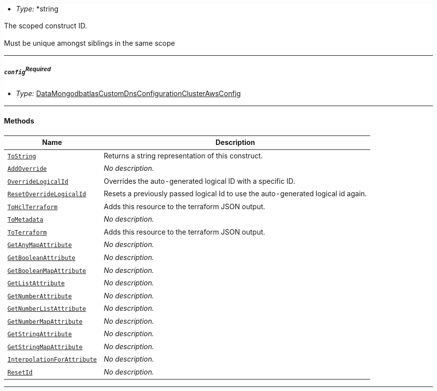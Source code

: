 - *Type:* *string

The scoped construct ID.

Must be unique amongst siblings in the same scope

---

##### `config`<sup>Required</sup> <a name="config" id="@cdktf/provider-mongodbatlas.dataMongodbatlasCustomDnsConfigurationClusterAws.DataMongodbatlasCustomDnsConfigurationClusterAws.Initializer.parameter.config"></a>

- *Type:* <a href="#@cdktf/provider-mongodbatlas.dataMongodbatlasCustomDnsConfigurationClusterAws.DataMongodbatlasCustomDnsConfigurationClusterAwsConfig">DataMongodbatlasCustomDnsConfigurationClusterAwsConfig</a>

---

#### Methods <a name="Methods" id="Methods"></a>

| **Name** | **Description** |
| --- | --- |
| <code><a href="#@cdktf/provider-mongodbatlas.dataMongodbatlasCustomDnsConfigurationClusterAws.DataMongodbatlasCustomDnsConfigurationClusterAws.toString">ToString</a></code> | Returns a string representation of this construct. |
| <code><a href="#@cdktf/provider-mongodbatlas.dataMongodbatlasCustomDnsConfigurationClusterAws.DataMongodbatlasCustomDnsConfigurationClusterAws.addOverride">AddOverride</a></code> | *No description.* |
| <code><a href="#@cdktf/provider-mongodbatlas.dataMongodbatlasCustomDnsConfigurationClusterAws.DataMongodbatlasCustomDnsConfigurationClusterAws.overrideLogicalId">OverrideLogicalId</a></code> | Overrides the auto-generated logical ID with a specific ID. |
| <code><a href="#@cdktf/provider-mongodbatlas.dataMongodbatlasCustomDnsConfigurationClusterAws.DataMongodbatlasCustomDnsConfigurationClusterAws.resetOverrideLogicalId">ResetOverrideLogicalId</a></code> | Resets a previously passed logical Id to use the auto-generated logical id again. |
| <code><a href="#@cdktf/provider-mongodbatlas.dataMongodbatlasCustomDnsConfigurationClusterAws.DataMongodbatlasCustomDnsConfigurationClusterAws.toHclTerraform">ToHclTerraform</a></code> | Adds this resource to the terraform JSON output. |
| <code><a href="#@cdktf/provider-mongodbatlas.dataMongodbatlasCustomDnsConfigurationClusterAws.DataMongodbatlasCustomDnsConfigurationClusterAws.toMetadata">ToMetadata</a></code> | *No description.* |
| <code><a href="#@cdktf/provider-mongodbatlas.dataMongodbatlasCustomDnsConfigurationClusterAws.DataMongodbatlasCustomDnsConfigurationClusterAws.toTerraform">ToTerraform</a></code> | Adds this resource to the terraform JSON output. |
| <code><a href="#@cdktf/provider-mongodbatlas.dataMongodbatlasCustomDnsConfigurationClusterAws.DataMongodbatlasCustomDnsConfigurationClusterAws.getAnyMapAttribute">GetAnyMapAttribute</a></code> | *No description.* |
| <code><a href="#@cdktf/provider-mongodbatlas.dataMongodbatlasCustomDnsConfigurationClusterAws.DataMongodbatlasCustomDnsConfigurationClusterAws.getBooleanAttribute">GetBooleanAttribute</a></code> | *No description.* |
| <code><a href="#@cdktf/provider-mongodbatlas.dataMongodbatlasCustomDnsConfigurationClusterAws.DataMongodbatlasCustomDnsConfigurationClusterAws.getBooleanMapAttribute">GetBooleanMapAttribute</a></code> | *No description.* |
| <code><a href="#@cdktf/provider-mongodbatlas.dataMongodbatlasCustomDnsConfigurationClusterAws.DataMongodbatlasCustomDnsConfigurationClusterAws.getListAttribute">GetListAttribute</a></code> | *No description.* |
| <code><a href="#@cdktf/provider-mongodbatlas.dataMongodbatlasCustomDnsConfigurationClusterAws.DataMongodbatlasCustomDnsConfigurationClusterAws.getNumberAttribute">GetNumberAttribute</a></code> | *No description.* |
| <code><a href="#@cdktf/provider-mongodbatlas.dataMongodbatlasCustomDnsConfigurationClusterAws.DataMongodbatlasCustomDnsConfigurationClusterAws.getNumberListAttribute">GetNumberListAttribute</a></code> | *No description.* |
| <code><a href="#@cdktf/provider-mongodbatlas.dataMongodbatlasCustomDnsConfigurationClusterAws.DataMongodbatlasCustomDnsConfigurationClusterAws.getNumberMapAttribute">GetNumberMapAttribute</a></code> | *No description.* |
| <code><a href="#@cdktf/provider-mongodbatlas.dataMongodbatlasCustomDnsConfigurationClusterAws.DataMongodbatlasCustomDnsConfigurationClusterAws.getStringAttribute">GetStringAttribute</a></code> | *No description.* |
| <code><a href="#@cdktf/provider-mongodbatlas.dataMongodbatlasCustomDnsConfigurationClusterAws.DataMongodbatlasCustomDnsConfigurationClusterAws.getStringMapAttribute">GetStringMapAttribute</a></code> | *No description.* |
| <code><a href="#@cdktf/provider-mongodbatlas.dataMongodbatlasCustomDnsConfigurationClusterAws.DataMongodbatlasCustomDnsConfigurationClusterAws.interpolationForAttribute">InterpolationForAttribute</a></code> | *No description.* |
| <code><a href="#@cdktf/provider-mongodbatlas.dataMongodbatlasCustomDnsConfigurationClusterAws.DataMongodbatlasCustomDnsConfigurationClusterAws.resetId">ResetId</a></code> | *No description.* |

---